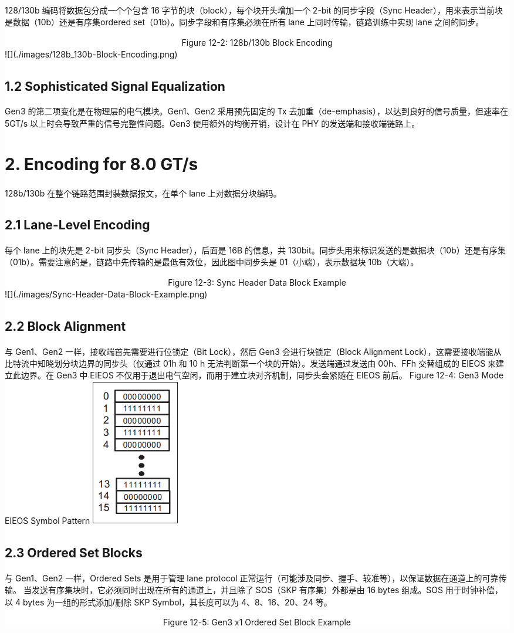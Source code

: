 128/130b 编码将数据包分成一个个包含 16 字节的块（block），每个块开头增加一个 2-bit 的同步字段（Sync Header），用来表示当前块是数据（10b）还是有序集ordered set（01b）。同步字段和有序集必须在所有 lane 上同时传输，链路训练中实现 lane 之间的同步。
<center>Figure 12-2: 128b/130b Block Encoding</center>
![](./images/128b_130b-Block-Encoding.png)

## 1.2 Sophisticated Signal Equalization
Gen3 的第二项变化是在物理层的电气模块。Gen1、Gen2 采用预先固定的 Tx 去加重（de-emphasis），以达到良好的信号质量，但速率在 5GT/s 以上时会导致严重的信号完整性问题。Gen3 使用额外的均衡开销，设计在 PHY 的发送端和接收端链路上。

# 2. Encoding for 8.0 GT/s
128b/130b 在整个链路范围封装数据报文，在单个 lane 上对数据分块编码。
## 2.1 Lane-Level Encoding
每个 lane 上的块先是 2-bit 同步头（Sync Header），后面是 16B 的信息，共 130bit。同步头用来标识发送的是数据块（10b）还是有序集（01b）。需要注意的是，链路中先传输的是最低有效位，因此图中同步头是 01（小端），表示数据块 10b（大端）。
<center>Figure 12-3: Sync Header Data Block Example</center>
![](./images/Sync-Header-Data-Block-Example.png)

## 2.2 Block Alignment
与 Gen1、Gen2 一样，接收端首先需要进行位锁定（Bit Lock），然后 Gen3 会进行块锁定（Block Alignment Lock），这需要接收端能从比特流中知晓划分块边界的同步头（仅通过 01h 和 10 h 无法判断第一个块的开始）。发送端通过发送由 00h、FFh 交替组成的 EIEOS 来建立此边界。在 Gen3 中 EIEOS 不仅用于退出电气空闲，而用于建立块对齐机制，同步头会紧随在 EIEOS 前后。
Figure 12-4: Gen3 Mode EIEOS Symbol Pattern
![](./images/Gen3-Mode-EIEOS-Symbol-Pattern.png)
## 2.3 Ordered Set Blocks
与 Gen1、Gen2 一样，Ordered Sets 是用于管理 lane protocol 正常运行（可能涉及同步、握手、较准等），以保证数据在通道上的可靠传输。
当发送有序集块时，它必须同时出现在所有的通道上，并且除了 SOS（SKP 有序集）外都是由 16 bytes 组成。SOS 用于时钟补偿，以 4 bytes 为一组的形式添加/删除 SKP Symbol，其长度可以为 4、8、16、20、24 等。
<center>Figure 12-5: Gen3 x1 Ordered Set Block Example</center>
